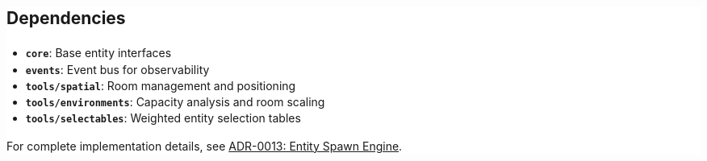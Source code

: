 ## Dependencies

- **`core`**: Base entity interfaces
- **`events`**: Event bus for observability  
- **`tools/spatial`**: Room management and positioning
- **`tools/environments`**: Capacity analysis and room scaling
- **`tools/selectables`**: Weighted entity selection tables

For complete implementation details, see [ADR-0013: Entity Spawn Engine](../../docs/adr/0013-entity-spawn-engine.md).